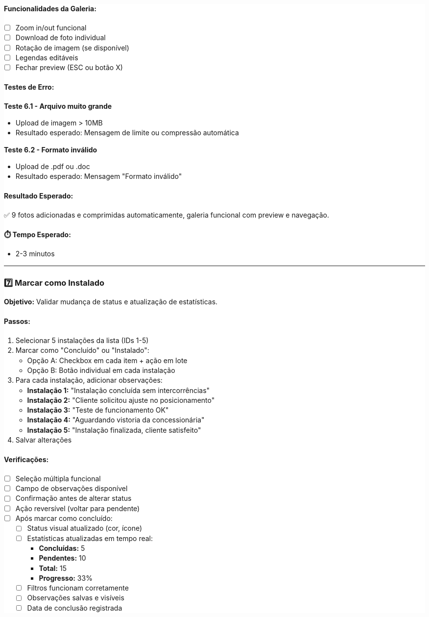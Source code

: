 #### Funcionalidades da Galeria:
- [ ] Zoom in/out funcional
- [ ] Download de foto individual
- [ ] Rotação de imagem (se disponível)
- [ ] Legendas editáveis
- [ ] Fechar preview (ESC ou botão X)

#### Testes de Erro:

**Teste 6.1 - Arquivo muito grande**
- Upload de imagem > 10MB
- Resultado esperado: Mensagem de limite ou compressão automática

**Teste 6.2 - Formato inválido**
- Upload de .pdf ou .doc
- Resultado esperado: Mensagem "Formato inválido"

#### Resultado Esperado:
✅ 9 fotos adicionadas e comprimidas automaticamente, galeria funcional com preview e navegação.

#### ⏱️ Tempo Esperado:
- 2-3 minutos

---

### 7️⃣ Marcar como Instalado

**Objetivo:** Validar mudança de status e atualização de estatísticas.

#### Passos:
1. Selecionar 5 instalações da lista (IDs 1-5)
2. Marcar como "Concluído" ou "Instalado":
   - Opção A: Checkbox em cada item + ação em lote
   - Opção B: Botão individual em cada instalação
3. Para cada instalação, adicionar observações:
   - **Instalação 1:** "Instalação concluída sem intercorrências"
   - **Instalação 2:** "Cliente solicitou ajuste no posicionamento"
   - **Instalação 3:** "Teste de funcionamento OK"
   - **Instalação 4:** "Aguardando vistoria da concessionária"
   - **Instalação 5:** "Instalação finalizada, cliente satisfeito"
4. Salvar alterações

#### Verificações:
- [ ] Seleção múltipla funcional
- [ ] Campo de observações disponível
- [ ] Confirmação antes de alterar status
- [ ] Ação reversível (voltar para pendente)
- [ ] Após marcar como concluído:
  - [ ] Status visual atualizado (cor, ícone)
  - [ ] Estatísticas atualizadas em tempo real:
    - **Concluídas:** 5
    - **Pendentes:** 10
    - **Total:** 15
    - **Progresso:** 33%
  - [ ] Filtros funcionam corretamente
  - [ ] Observações salvas e visíveis
  - [ ] Data de conclusão registrada
